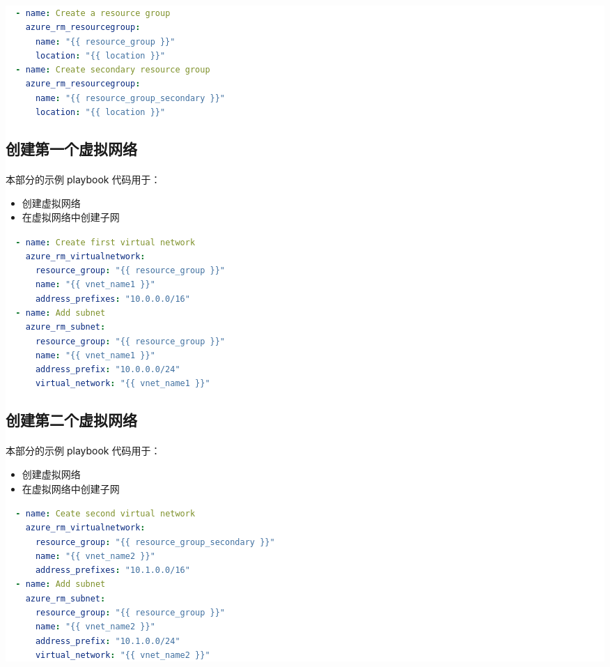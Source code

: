 ```yml
  - name: Create a resource group
    azure_rm_resourcegroup:
      name: "{{ resource_group }}"
      location: "{{ location }}"
  - name: Create secondary resource group
    azure_rm_resourcegroup:
      name: "{{ resource_group_secondary }}"
      location: "{{ location }}"
```

## <a name="create-the-first-virtual-network"></a>创建第一个虚拟网络

本部分的示例 playbook 代码用于：

- 创建虚拟网络
- 在虚拟网络中创建子网

```yml
  - name: Create first virtual network
    azure_rm_virtualnetwork:
      resource_group: "{{ resource_group }}"
      name: "{{ vnet_name1 }}"
      address_prefixes: "10.0.0.0/16"
  - name: Add subnet
    azure_rm_subnet:
      resource_group: "{{ resource_group }}"
      name: "{{ vnet_name1 }}"
      address_prefix: "10.0.0.0/24"
      virtual_network: "{{ vnet_name1 }}"
```

## <a name="create-the-second-virtual-network"></a>创建第二个虚拟网络

本部分的示例 playbook 代码用于：

- 创建虚拟网络
- 在虚拟网络中创建子网

```yml
  - name: Ceate second virtual network
    azure_rm_virtualnetwork:
      resource_group: "{{ resource_group_secondary }}"
      name: "{{ vnet_name2 }}"
      address_prefixes: "10.1.0.0/16"
  - name: Add subnet
    azure_rm_subnet:
      resource_group: "{{ resource_group }}"
      name: "{{ vnet_name2 }}"
      address_prefix: "10.1.0.0/24"
      virtual_network: "{{ vnet_name2 }}"
```
